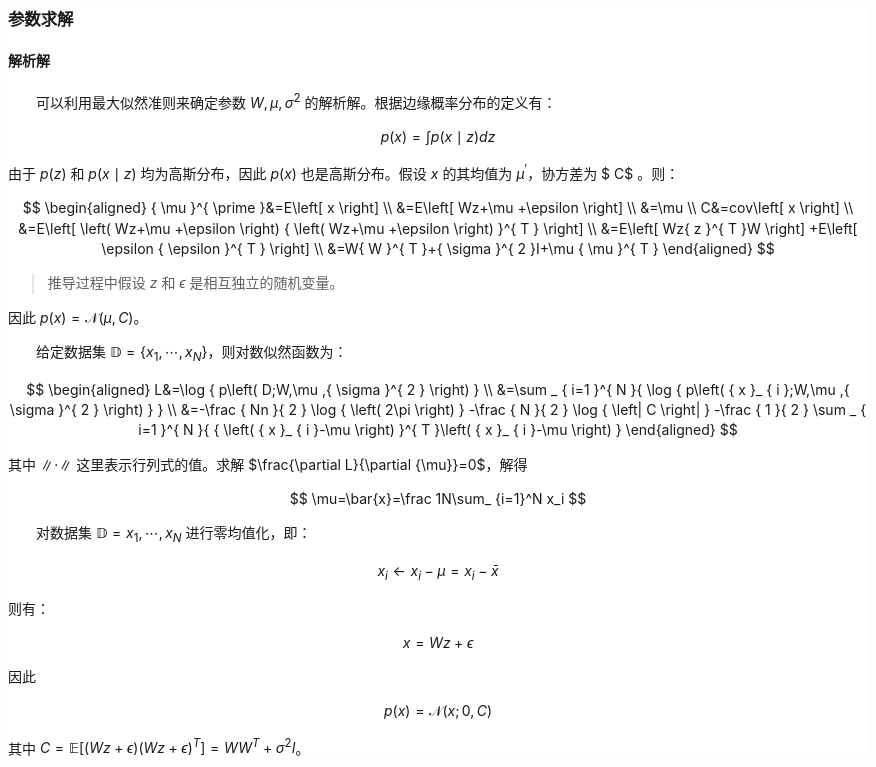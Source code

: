### 参数求解

#### 解析解
&emsp;&emsp;可以利用最大似然准则来确定参数 $W,\mu,\sigma^2$ 的解析解。根据边缘概率分布的定义有：

$$
p(x)=\int p(x\mid z) dz
$$

由于 $p(z)$ 和 $p(x\mid z)$ 均为高斯分布，因此 $p(x)$ 也是高斯分布。假设 $x$ 的其均值为 $\mu^\prime$，协方差为 $ C$ 。则：

$$
\begin{aligned} { \mu  }^{ \prime  }&=E\left[ x \right]  \\ &=E\left[ Wz+\mu +\epsilon  \right]  \\ &=\mu  \\ C&=cov\left[ x \right]  \\ &=E\left[ \left( Wz+\mu +\epsilon  \right) { \left( Wz+\mu +\epsilon  \right)  }^{ T } \right]  \\ &=E\left[ Wz{ z }^{ T }W \right] +E\left[ \epsilon { \epsilon  }^{ T } \right]  \\ &=W{ W }^{ T }+{ \sigma  }^{ 2 }I+\mu { \mu  }^{ T } \end{aligned}
$$

> 推导过程中假设 $z$ 和 $\epsilon$ 是相互独立的随机变量。

因此 $p(x) = \mathcal N(\mu,C)$。

&emsp;&emsp;给定数据集 $\mathbb D=\{x  _  1,\cdots,x  _  N\}$，则对数似然函数为：

$$
\begin{aligned} L&=\log { p\left( D;W,\mu ,{ \sigma  }^{ 2 } \right)  }  \\ &=\sum _ { i=1 }^{ N }{ \log { p\left( { x }_ { i };W,\mu ,{ \sigma  }^{ 2 } \right)  }  }  \\ &=-\frac { Nn }{ 2 } \log { \left( 2\pi  \right)  } -\frac { N }{ 2 } \log { \left| C \right|  } -\frac { 1 }{ 2 } \sum _ { i=1 }^{ N }{ { \left( { x }_ { i }-\mu  \right)  }^{ T }\left( { x }_ { i }-\mu  \right)  }  \end{aligned}
$$

其中 $\|\cdot\|$ 这里表示行列式的值。求解 $\frac{\partial L}{\partial {\mu}}=0$，解得 

$$
\mu=\bar{x}=\frac 1N\sum_ {i=1}^N x_i
$$

&emsp;&emsp;对数据集 $\mathbb D={x  _  1,\cdots,x  _  N}$ 进行零均值化，即：

$$
x_i \leftarrow x_i - \mu=x_i - \bar{x}
$$

则有：

$$
x=Wz+\epsilon
$$

因此 

$$
p(x) = \mathcal N(x; 0,C)
$$

其中 $C= \mathbb E[(Wz+ \epsilon)(Wz+ \epsilon)^T]=W W^T+\sigma^2 I$。
